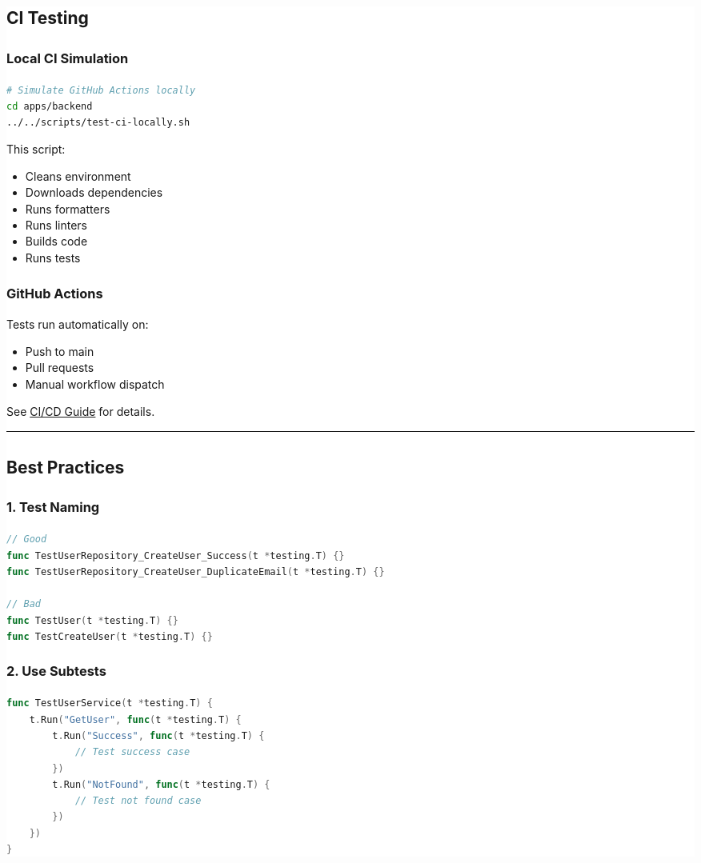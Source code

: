
## CI Testing

### Local CI Simulation

```bash
# Simulate GitHub Actions locally
cd apps/backend
../../scripts/test-ci-locally.sh
```

This script:
- Cleans environment
- Downloads dependencies
- Runs formatters
- Runs linters
- Builds code
- Runs tests

### GitHub Actions

Tests run automatically on:
- Push to main
- Pull requests
- Manual workflow dispatch

See [CI/CD Guide](../operations/CI_CD.md) for details.

---

## Best Practices

### 1. Test Naming

```go
// Good
func TestUserRepository_CreateUser_Success(t *testing.T) {}
func TestUserRepository_CreateUser_DuplicateEmail(t *testing.T) {}

// Bad
func TestUser(t *testing.T) {}
func TestCreateUser(t *testing.T) {}
```

### 2. Use Subtests

```go
func TestUserService(t *testing.T) {
    t.Run("GetUser", func(t *testing.T) {
        t.Run("Success", func(t *testing.T) {
            // Test success case
        })
        t.Run("NotFound", func(t *testing.T) {
            // Test not found case
        })
    })
}
```
